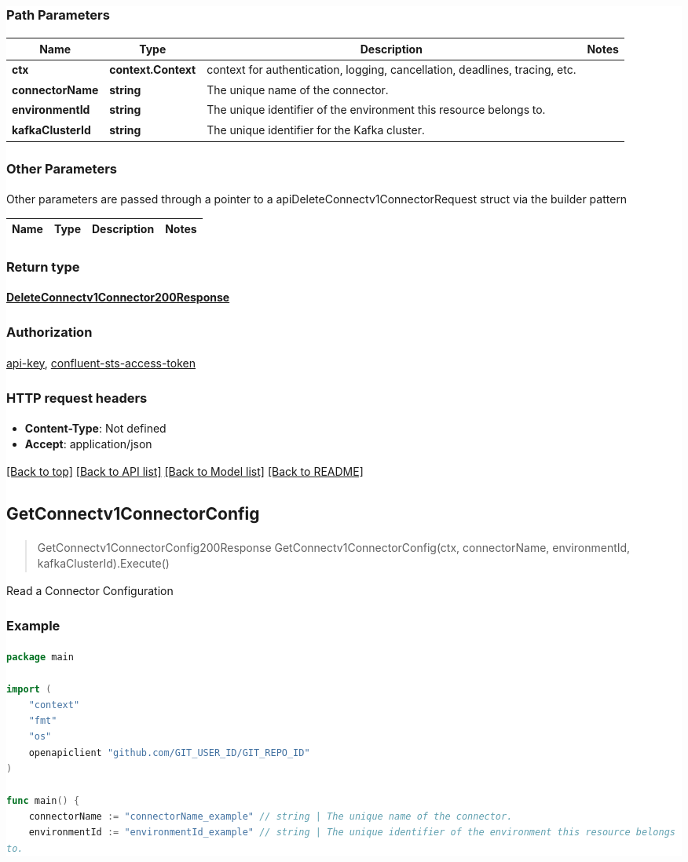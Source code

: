 
### Path Parameters


Name | Type | Description  | Notes
------------- | ------------- | ------------- | -------------
**ctx** | **context.Context** | context for authentication, logging, cancellation, deadlines, tracing, etc.
**connectorName** | **string** | The unique name of the connector. | 
**environmentId** | **string** | The unique identifier of the environment this resource belongs to. | 
**kafkaClusterId** | **string** | The unique identifier for the Kafka cluster. | 

### Other Parameters

Other parameters are passed through a pointer to a apiDeleteConnectv1ConnectorRequest struct via the builder pattern


Name | Type | Description  | Notes
------------- | ------------- | ------------- | -------------




### Return type

[**DeleteConnectv1Connector200Response**](DeleteConnectv1Connector200Response.md)

### Authorization

[api-key](../README.md#api-key), [confluent-sts-access-token](../README.md#confluent-sts-access-token)

### HTTP request headers

- **Content-Type**: Not defined
- **Accept**: application/json

[[Back to top]](#) [[Back to API list]](../README.md#documentation-for-api-endpoints)
[[Back to Model list]](../README.md#documentation-for-models)
[[Back to README]](../README.md)


## GetConnectv1ConnectorConfig

> GetConnectv1ConnectorConfig200Response GetConnectv1ConnectorConfig(ctx, connectorName, environmentId, kafkaClusterId).Execute()

Read a Connector Configuration



### Example

```go
package main

import (
    "context"
    "fmt"
    "os"
    openapiclient "github.com/GIT_USER_ID/GIT_REPO_ID"
)

func main() {
    connectorName := "connectorName_example" // string | The unique name of the connector.
    environmentId := "environmentId_example" // string | The unique identifier of the environment this resource belongs to.
```